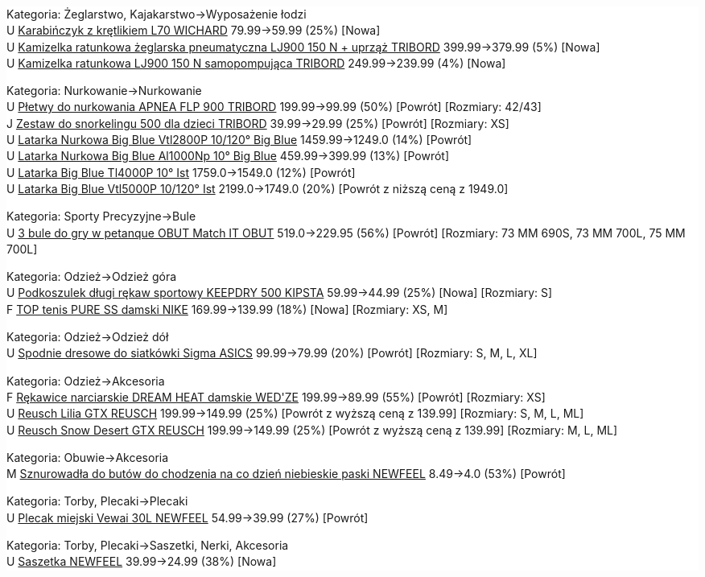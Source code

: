 Kategoria: Żeglarstwo, Kajakarstwo->Wyposażenie łodzi  
U [Karabińczyk z krętlikiem L70 WICHARD](http://www.decathlon.pl/karabiczyk-z-krtlikiem-l70-id_8094059.html) 79.99->59.99 (25%) [Nowa]  
U [Kamizelka ratunkowa żeglarska pneumatyczna LJ900 150 N + uprząż TRIBORD](http://www.decathlon.pl/kamizelka-lj900-150nuprz-id_8303519.html) 399.99->379.99 (5%) [Nowa]  
U [Kamizelka ratunkowa LJ900 150 N samopompująca TRIBORD](http://www.decathlon.pl/kamizelka-lj900-150n-light-id_8303521.html) 249.99->239.99 (4%) [Nowa]  

Kategoria: Nurkowanie->Nurkowanie  
U [Płetwy do nurkowania APNEA FLP 900 TRIBORD](http://www.decathlon.pl/petwy-apnea-flp-900-id_8091972.html) 199.99->99.99 (50%) [Powrót] [Rozmiary: 42/43]  
J [Zestaw do snorkelingu 500 dla dzieci TRIBORD](http://www.decathlon.pl/zestaw-maska-fajka-500-jr-id_8209726.html) 39.99->29.99 (25%) [Powrót] [Rozmiary: XS]  
U [Latarka Nurkowa Big Blue Vtl2800P 10/120° Big Blue](http://www.decathlon.pl/latarka-big-blue-vtl2800p-id_8364364.html) 1459.99->1249.0 (14%) [Powrót]  
U [Latarka Nurkowa Big Blue Al1000Np 10° Big Blue](http://www.decathlon.pl/latarka-big-blue-al1000np-10-id_8364362.html) 459.99->399.99 (13%) [Powrót]  
U [Latarka Big Blue Tl4000P 10° Ist](http://www.decathlon.pl/latarka-big-blue-tl4000p-10-id_8364366.html) 1759.0->1549.0 (12%) [Powrót]  
U [Latarka Big Blue Vtl5000P 10/120° Ist](http://www.decathlon.pl/latarka-big-blue-vtl5000p-id_8364365.html) 2199.0->1749.0 (20%) [Powrót z niższą ceną z 1949.0]  

Kategoria: Sporty Precyzyjne->Bule  
U [3 bule do gry w petanque OBUT Match IT OBUT](http://www.decathlon.pl/3-bule-obut-match-it-id_4589000.html) 519.0->229.95 (56%) [Powrót] [Rozmiary: 73 MM 690S, 73 MM 700L, 75 MM 700L]  

Kategoria: Odzież->Odzież góra  
U [Podkoszulek długi rękaw sportowy KEEPDRY 500 KIPSTA](http://www.decathlon.pl/koszulka-dugi-rkaw-id_8278621.html) 59.99->44.99 (25%) [Nowa] [Rozmiary: S]  
F [TOP tenis PURE SS damski NIKE](http://www.decathlon.pl/top-pure-ss-czarny-id_8312296.html) 169.99->139.99 (18%) [Nowa] [Rozmiary: XS, M]  

Kategoria: Odzież->Odzież dół  
U [Spodnie dresowe do siatkówki Sigma ASICS](http://www.decathlon.pl/spodnie-dresowe-siatkowka-id_8311470.html) 99.99->79.99 (20%) [Powrót] [Rozmiary: S, M, L, XL]  

Kategoria: Odzież->Akcesoria  
F [Rękawice narciarskie DREAM HEAT damskie WED'ZE](http://www.decathlon.pl/rkawice-narciarskie-dream-heat-id_8344241.html) 199.99->89.99 (55%) [Powrót] [Rozmiary: XS]  
U [Reusch Lilia GTX REUSCH](http://www.decathlon.pl/rkawice-narciarskie-reusch-lilia-gtx-id_8359583.html) 199.99->149.99 (25%) [Powrót z wyższą ceną z 139.99] [Rozmiary: S, M, L, ML]  
U [Reusch Snow Desert GTX REUSCH](http://www.decathlon.pl/rkawice-narciarskie-reusch-snow-desert-gtx-id_8359582.html) 199.99->149.99 (25%) [Powrót z wyższą ceną z 139.99] [Rozmiary: M, L, ML]  

Kategoria: Obuwie->Akcesoria  
M [Sznurowadła do butów do chodzenia na co dzień niebieskie paski NEWFEEL](http://www.decathlon.pl/sznurowada-niebiesko-fioletowe-id_8278181.html) 8.49->4.0 (53%) [Powrót]  

Kategoria: Torby, Plecaki->Plecaki  
U [Plecak miejski Vewai 30L NEWFEEL](http://www.decathlon.pl/plecak-vewai-30-l-id_8340202.html) 54.99->39.99 (27%) [Powrót]  

Kategoria: Torby, Plecaki->Saszetki, Nerki, Akcesoria  
U [Saszetka NEWFEEL](http://www.decathlon.pl/saszetka-id_8096494.html) 39.99->24.99 (38%) [Nowa]  
